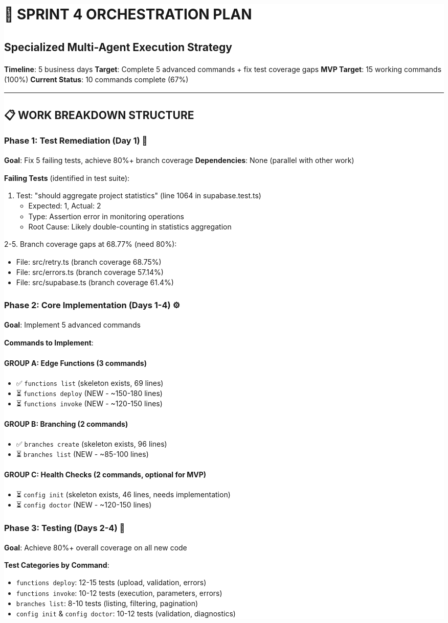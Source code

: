 # 🎯 SPRINT 4 ORCHESTRATION PLAN
## Specialized Multi-Agent Execution Strategy

**Timeline**: 5 business days
**Target**: Complete 5 advanced commands + fix test coverage gaps
**MVP Target**: 15 working commands (100%)
**Current Status**: 10 commands complete (67%)

---

## 📋 WORK BREAKDOWN STRUCTURE

### Phase 1: Test Remediation (Day 1) 🔧
**Goal**: Fix 5 failing tests, achieve 80%+ branch coverage
**Dependencies**: None (parallel with other work)

**Failing Tests** (identified in test suite):
1. Test: "should aggregate project statistics" (line 1064 in supabase.test.ts)
   - Expected: 1, Actual: 2
   - Type: Assertion error in monitoring operations
   - Root Cause: Likely double-counting in statistics aggregation

2-5. Branch coverage gaps at 68.77% (need 80%):
   - File: src/retry.ts (branch coverage 68.75%)
   - File: src/errors.ts (branch coverage 57.14%)
   - File: src/supabase.ts (branch coverage 61.4%)

### Phase 2: Core Implementation (Days 1-4) ⚙️
**Goal**: Implement 5 advanced commands

**Commands to Implement**:

#### GROUP A: Edge Functions (3 commands)
- ✅ `functions list` (skeleton exists, 69 lines)
- ⏳ `functions deploy` (NEW - ~150-180 lines)
- ⏳ `functions invoke` (NEW - ~120-150 lines)

#### GROUP B: Branching (2 commands)
- ✅ `branches create` (skeleton exists, 96 lines)
- ⏳ `branches list` (NEW - ~85-100 lines)

#### GROUP C: Health Checks (2 commands, optional for MVP)
- ⏳ `config init` (skeleton exists, 46 lines, needs implementation)
- ⏳ `config doctor` (NEW - ~120-150 lines)

### Phase 3: Testing (Days 2-4) 🧪
**Goal**: Achieve 80%+ overall coverage on all new code

**Test Categories by Command**:
- `functions deploy`: 12-15 tests (upload, validation, errors)
- `functions invoke`: 10-12 tests (execution, parameters, errors)
- `branches list`: 8-10 tests (listing, filtering, pagination)
- `config init` & `config doctor`: 10-12 tests (validation, diagnostics)
